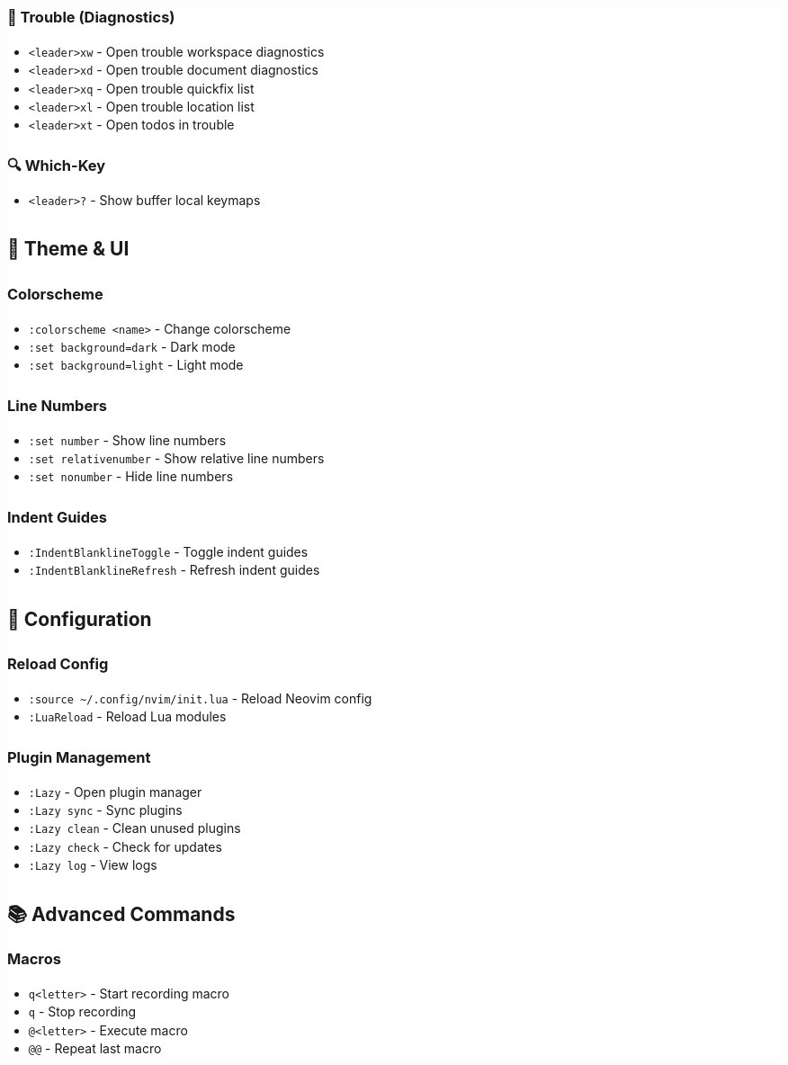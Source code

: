 ### 🚨 Trouble (Diagnostics)
- `<leader>xw` - Open trouble workspace diagnostics
- `<leader>xd` - Open trouble document diagnostics
- `<leader>xq` - Open trouble quickfix list
- `<leader>xl` - Open trouble location list
- `<leader>xt` - Open todos in trouble

### 🔍 Which-Key
- `<leader>?` - Show buffer local keymaps

## 🎨 Theme & UI

### Colorscheme
- `:colorscheme <name>` - Change colorscheme
- `:set background=dark` - Dark mode
- `:set background=light` - Light mode

### Line Numbers
- `:set number` - Show line numbers
- `:set relativenumber` - Show relative line numbers
- `:set nonumber` - Hide line numbers

### Indent Guides
- `:IndentBlanklineToggle` - Toggle indent guides
- `:IndentBlanklineRefresh` - Refresh indent guides

## 🔧 Configuration

### Reload Config
- `:source ~/.config/nvim/init.lua` - Reload Neovim config
- `:LuaReload` - Reload Lua modules

### Plugin Management
- `:Lazy` - Open plugin manager
- `:Lazy sync` - Sync plugins
- `:Lazy clean` - Clean unused plugins
- `:Lazy check` - Check for updates
- `:Lazy log` - View logs

## 📚 Advanced Commands

### Macros
- `q<letter>` - Start recording macro
- `q` - Stop recording
- `@<letter>` - Execute macro
- `@@` - Repeat last macro
